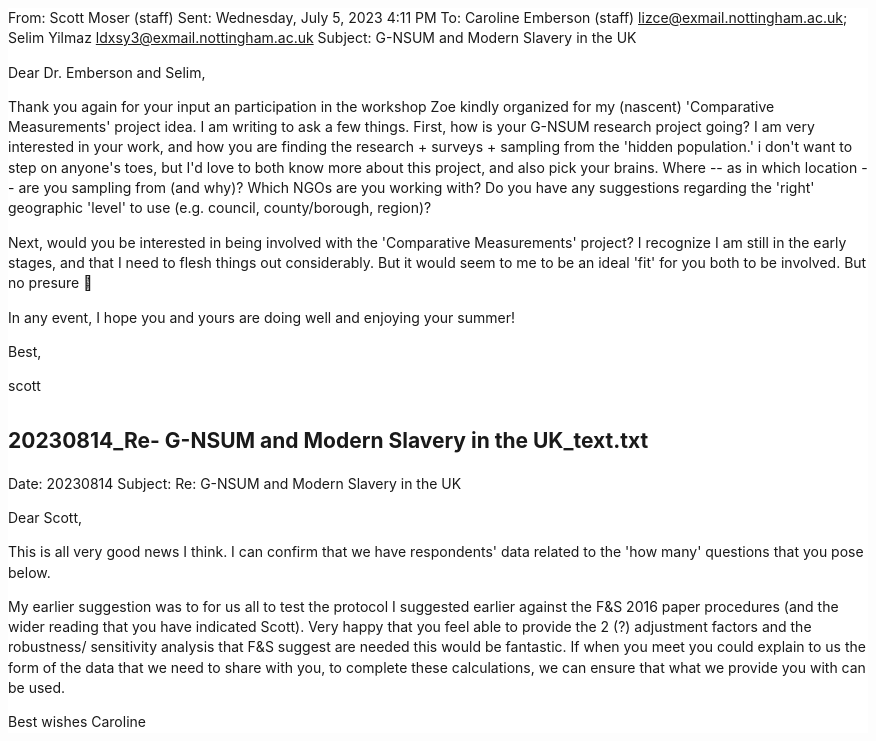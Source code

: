  

 

From: Scott Moser (staff) 
Sent: Wednesday, July 5, 2023 4:11 PM
To: Caroline Emberson (staff) <lizce@exmail.nottingham.ac.uk>; Selim Yilmaz <ldxsy3@exmail.nottingham.ac.uk>
Subject: G-NSUM and Modern Slavery in the UK

 

Dear Dr. Emberson and Selim,

 

Thank you again for your input an participation in the workshop Zoe kindly organized for my (nascent) 'Comparative Measurements' project idea.  I am writing to ask a few things.  First, how is your G-NSUM research project going?  I am very interested in your work, and how you are finding the research + surveys + sampling from the 'hidden population.'   i don't want to step on anyone's toes, but I'd love to both know more about this project, and also pick your brains.  Where -- as in which location -- are you sampling from (and why)?  Which NGOs are you working with?   Do you have any suggestions regarding the 'right' geographic 'level' to use (e.g. council, county/borough, region)?

Next, would you be interested in being involved with the 'Comparative Measurements' project?  I recognize I am still in the early stages, and that I need to flesh things out considerably.  But it would seem to me to be an ideal 'fit' for you both to be involved.  But no presure 🙂

 

In any event, I hope you and yours are doing well and enjoying your summer!

 

Best,

scott

 

 



## 20230814_Re- G-NSUM and Modern Slavery in the UK_text.txt
Date: 20230814
Subject: Re: G-NSUM and Modern Slavery in the UK

Dear Scott,

This is all very good news I think. I can confirm that we have respondents' data related to the 'how many' questions that you pose below.

My earlier suggestion was to for us all to test the protocol I suggested earlier against the F&S 2016 paper procedures (and the wider reading that you have indicated Scott). Very happy that you feel able to provide the 2 (?) adjustment factors and the robustness/ sensitivity analysis that F&S suggest are needed this would be fantastic. If when you meet you could explain to us the form of the data that we need to share with you, to complete these calculations, we can ensure that what we provide you with can be used.

Best wishes
Caroline
